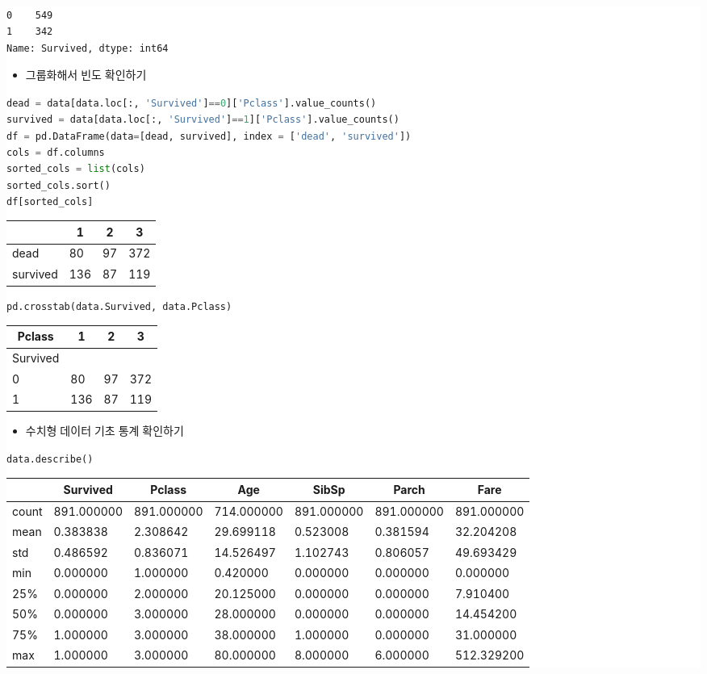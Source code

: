 ~~~
0    549
1    342
Name: Survived, dtype: int64
~~~

- 그룹화해서 빈도 확인하기
~~~python
dead = data[data.loc[:, 'Survived']==0]['Pclass'].value_counts()
survived = data[data.loc[:, 'Survived']==1]['Pclass'].value_counts()
df = pd.DataFrame(data=[dead, survived], index = ['dead', 'survived'])
cols = df.columns
sorted_cols = list(cols)
sorted_cols.sort()
df[sorted_cols]
~~~

| |1|2|3|
|---|---|---|---|
|dead|80|97|372|
|survived|136|87|119|

~~~python
pd.crosstab(data.Survived, data.Pclass)
~~~

|Pclass|1|2|3|
|---|---|---|---|
|Survived||||
|0|80|97|372|
|1|136|87|119|


- 수치형 데이터 기초 통계 확인하기
~~~python
data.describe()
~~~

| |Survived|Pclass|Age|SibSp|Parch|Fare|
|---|---|---|---|---|---|---|
|count|891.000000|891.000000|714.000000|891.000000|891.000000|891.000000|
|mean|0.383838|2.308642|29.699118|0.523008|0.381594|32.204208|
|std|0.486592|0.836071|14.526497|1.102743|0.806057|49.693429|
|min|0.000000|1.000000|0.420000|0.000000|0.000000|0.000000|
|25%|0.000000|2.000000|20.125000|0.000000|0.000000|7.910400|
|50%|0.000000|3.000000|28.000000|0.000000|0.000000|14.454200|
|75%|1.000000|3.000000|38.000000|1.000000|0.000000|31.000000|
|max|1.000000|3.000000|80.000000|8.000000|6.000000|512.329200|
